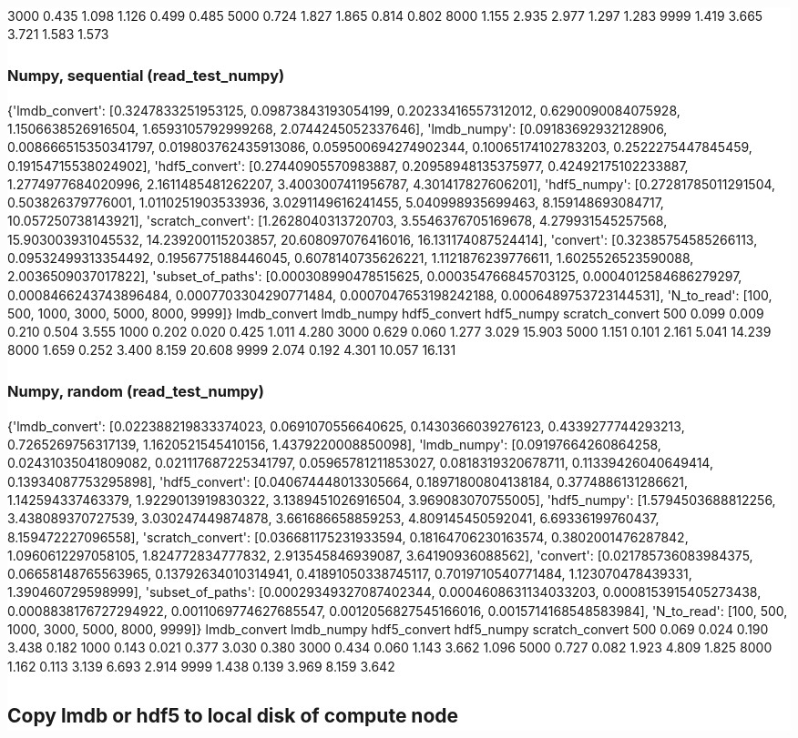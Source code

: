 3000  0.435  1.098    1.126         0.499             0.485
5000  0.724  1.827    1.865         0.814             0.802
8000  1.155  2.935    2.977         1.297             1.283
9999  1.419  3.665    3.721         1.583             1.573


### Numpy, sequential (read_test_numpy)

{'lmdb_convert': [0.3247833251953125, 0.09873843193054199, 0.20233416557312012, 0.6290090084075928, 1.1506638526916504, 1.6593105792999268, 2.0744245052337646], 'lmdb_numpy': [0.09183692932128906, 0.008666515350341797, 0.019803762435913086, 0.059500694274902344, 0.10065174102783203, 0.2522275447845459, 0.19154715538024902], 'hdf5_convert': [0.27440905570983887, 0.20958948135375977, 0.42492175102233887, 1.2774977684020996, 2.1611485481262207, 3.4003007411956787, 4.301417827606201], 'hdf5_numpy': [0.27281785011291504, 0.503826379776001, 1.0110251903533936, 3.0291149616241455, 5.040998935699463, 8.159148693084717, 10.057250738143921], 'scratch_convert': [1.2628040313720703, 3.5546376705169678, 4.279931545257568, 15.903003931045532, 14.239200115203857, 20.608097076416016, 16.131174087524414], 'convert': [0.32385754585266113, 0.09532499313354492, 0.1956775188446045, 0.6078140735626221, 1.1121876239776611, 1.6025526523590088, 2.0036509037017822], 'subset_of_paths': [0.000308990478515625, 0.000354766845703125, 0.0004012584686279297, 0.0008466243743896484, 0.0007703304290771484, 0.0007047653198242188, 0.0006489753723144531], 'N_to_read': [100, 500, 1000, 3000, 5000, 8000, 9999]}
      lmdb_convert  lmdb_numpy  hdf5_convert  hdf5_numpy  scratch_convert
500          0.099       0.009         0.210       0.504            3.555
1000         0.202       0.020         0.425       1.011            4.280
3000         0.629       0.060         1.277       3.029           15.903
5000         1.151       0.101         2.161       5.041           14.239
8000         1.659       0.252         3.400       8.159           20.608
9999         2.074       0.192         4.301      10.057           16.131


### Numpy, random (read_test_numpy)

{'lmdb_convert': [0.022388219833374023, 0.0691070556640625, 0.1430366039276123, 0.4339277744293213, 0.7265269756317139, 1.1620521545410156, 1.4379220008850098], 'lmdb_numpy': [0.09197664260864258, 0.02431035041809082, 0.021117687225341797, 0.05965781211853027, 0.0818319320678711, 0.11339426040649414, 0.13934087753295898], 'hdf5_convert': [0.040674448013305664, 0.18971800804138184, 0.3774886131286621, 1.142594337463379, 1.9229013919830322, 3.1389451026916504, 3.969083070755005], 'hdf5_numpy': [1.5794503688812256, 3.438089370727539, 3.030247449874878, 3.661686658859253, 4.809145450592041, 6.69336199760437, 8.159472227096558], 'scratch_convert': [0.036681175231933594, 0.18164706230163574, 0.3802001476287842, 1.0960612297058105, 1.824772834777832, 2.913545846939087, 3.64190936088562], 'convert': [0.021785736083984375, 0.06658148765563965, 0.13792634010314941, 0.41891050338745117, 0.7019710540771484, 1.123070478439331, 1.390460729598999], 'subset_of_paths': [0.00029349327087402344, 0.0004608631134033203, 0.0008153915405273438, 0.0008838176727294922, 0.0011069774627685547, 0.0012056827545166016, 0.0015714168548583984], 'N_to_read': [100, 500, 1000, 3000, 5000, 8000, 9999]}
      lmdb_convert  lmdb_numpy  hdf5_convert  hdf5_numpy  scratch_convert
500          0.069       0.024         0.190       3.438            0.182
1000         0.143       0.021         0.377       3.030            0.380
3000         0.434       0.060         1.143       3.662            1.096
5000         0.727       0.082         1.923       4.809            1.825
8000         1.162       0.113         3.139       6.693            2.914
9999         1.438       0.139         3.969       8.159            3.642


## Copy lmdb or hdf5 to local disk of compute node
